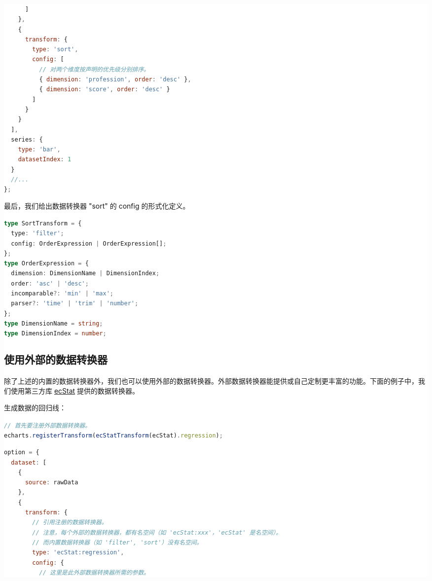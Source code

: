 ```js
      ]
    },
    {
      transform: {
        type: 'sort',
        config: [
          // 对两个维度按声明的优先级分别排序。
          { dimension: 'profession', order: 'desc' },
          { dimension: 'score', order: 'desc' }
        ]
      }
    }
  ],
  series: {
    type: 'bar',
    datasetIndex: 1
  }
  //...
};
```

<md-example src="doc-example/data-transform-multiple-sort-bar"></md-example>

最后，我们给出数据转换器 "sort" 的 config 的形式化定义。

```ts
type SortTransform = {
  type: 'filter';
  config: OrderExpression | OrderExpression[];
};
type OrderExpression = {
  dimension: DimensionName | DimensionIndex;
  order: 'asc' | 'desc';
  incomparable?: 'min' | 'max';
  parser?: 'time' | 'trim' | 'number';
};
type DimensionName = string;
type DimensionIndex = number;
```

## 使用外部的数据转换器

除了上述的内置的数据转换器外，我们也可以使用外部的数据转换器。外部数据转换器能提供或自己定制更丰富的功能。下面的例子中，我们使用第三方库 [ecStat](https://github.com/ecomfe/echarts-stat) 提供的数据转换器。

生成数据的回归线：

```js
// 首先要注册外部数据转换器。
echarts.registerTransform(ecStatTransform(ecStat).regression);
```

```js
option = {
  dataset: [
    {
      source: rawData
    },
    {
      transform: {
        // 引用注册的数据转换器。
        // 注意，每个外部的数据转换器，都有名空间（如 'ecStat:xxx'，'ecStat' 是名空间）。
        // 而内置数据转换器（如 'filter', 'sort'）没有名空间。
        type: 'ecStat:regression',
        config: {
          // 这里是此外部数据转换器所需的参数。
```